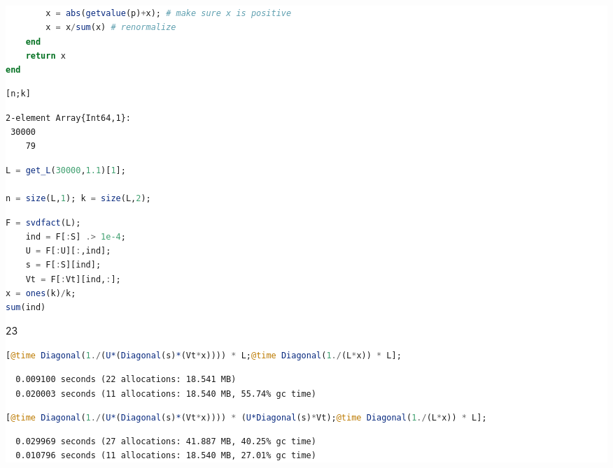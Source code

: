 ```julia
        x = abs(getvalue(p)+x); # make sure x is positive
        x = x/sum(x) # renormalize           
    end
    return x
end
```


```julia
[n;k]
```




    2-element Array{Int64,1}:
     30000
        79




```julia
L = get_L(30000,1.1)[1];

n = size(L,1); k = size(L,2);
```


```julia
F = svdfact(L);
    ind = F[:S] .> 1e-4;
    U = F[:U][:,ind];
    s = F[:S][ind];
    Vt = F[:Vt][ind,:];
x = ones(k)/k;
sum(ind)
```




23




```julia
[@time Diagonal(1./(U*(Diagonal(s)*(Vt*x)))) * L;@time Diagonal(1./(L*x)) * L];
```

      0.009100 seconds (22 allocations: 18.541 MB)
      0.020003 seconds (11 allocations: 18.540 MB, 55.74% gc time)



```julia
[@time Diagonal(1./(U*(Diagonal(s)*(Vt*x)))) * (U*Diagonal(s)*Vt);@time Diagonal(1./(L*x)) * L];
```

      0.029969 seconds (27 allocations: 41.887 MB, 40.25% gc time)
      0.010796 seconds (11 allocations: 18.540 MB, 27.01% gc time)


